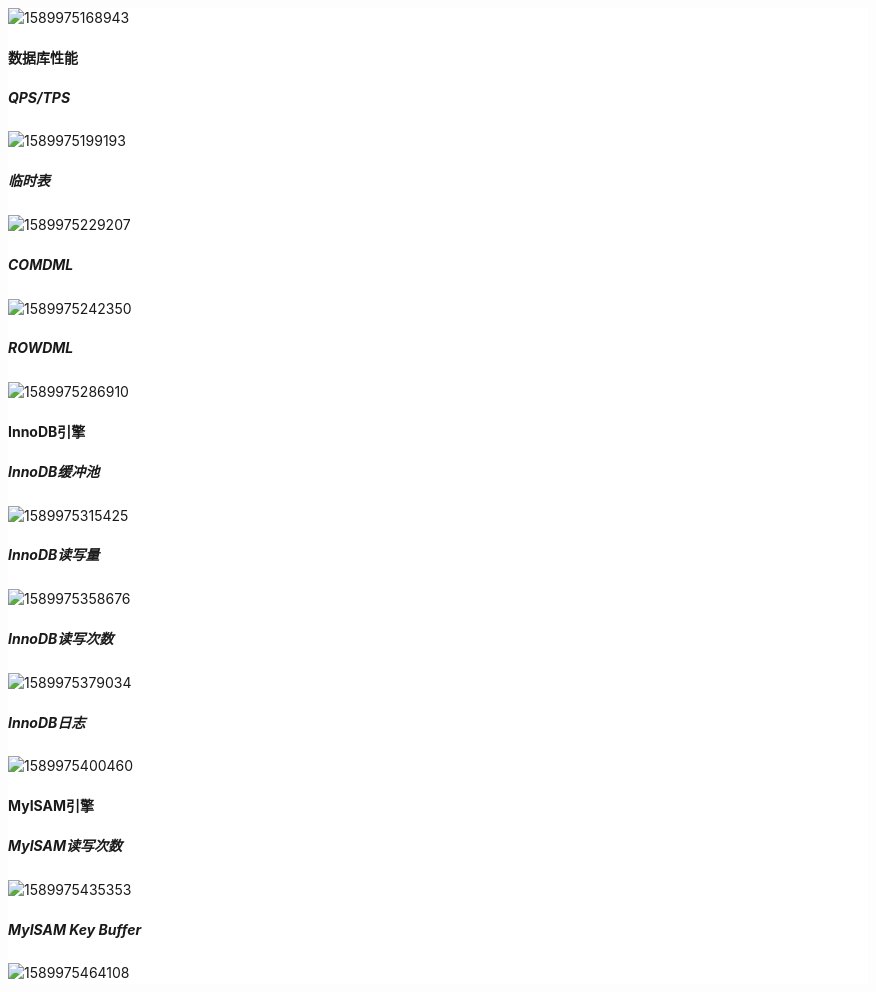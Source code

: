 ![1589975168943](/img/1589975168943.png)

#### 数据库性能

##### QPS/TPS

![1589975199193](/img/1589975199193.png)

##### 临时表

![1589975229207](/img/1589975229207.png)

##### COMDML

![1589975242350](/img/1589975242350.png)

##### ROWDML

![1589975286910](/img/1589975286910.png)

#### InnoDB引擎

##### InnoDB缓冲池

![1589975315425](/img/1589975315425.png)

##### InnoDB读写量

![1589975358676](/img/1589975358676.png)

##### InnoDB读写次数

![1589975379034](/img/1589975379034.png)

##### InnoDB日志

![1589975400460](/img/1589975400460.png)

#### MyISAM引擎

##### MyISAM读写次数

![1589975435353](/img/1589975435353.png)

##### MyISAM Key Buffer

![1589975464108](/img/1589975464108.png)

